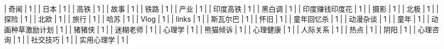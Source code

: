 | 奇闻 | 1 |
| 日本 | 1 |
| 高铁 | 1 |
| 故事 | 1 |
| 铁路 | 1 |
| 产业 | 1 |
| 印度高铁 | 1 |
| 黑白调 | 1 |
| 印度赚钱印度花 | 1 |
| 摄影 | 1 |
| 北极 | 1 |
| 探险 | 1 |
| 北欧 | 1 |
| 旅行 | 1 |
| 哈苏 | 1 |
| Vlog | 1 |
| links | 1 |
| 斯瓦尔巴 | 1 |
| 怀旧 | 1 |
| 童年回忆杀 | 1 |
| 动漫杂谈 | 1 |
| 童年 | 1 |
| 动画种草激励计划 | 1 |
| 猪猪侠 | 1 |
| 迷糊老师 | 1 |
| 心理学 | 1 |
| 熊猫倾诉 | 1 |
| 心理健康 | 1 |
| 人际关系 | 1 |
| 热点 | 1 |
| 阴阳 | 1 |
| 心理咨询 | 1 |
| 社交技巧 | 1 |
| 实用心理学 | 1 |
